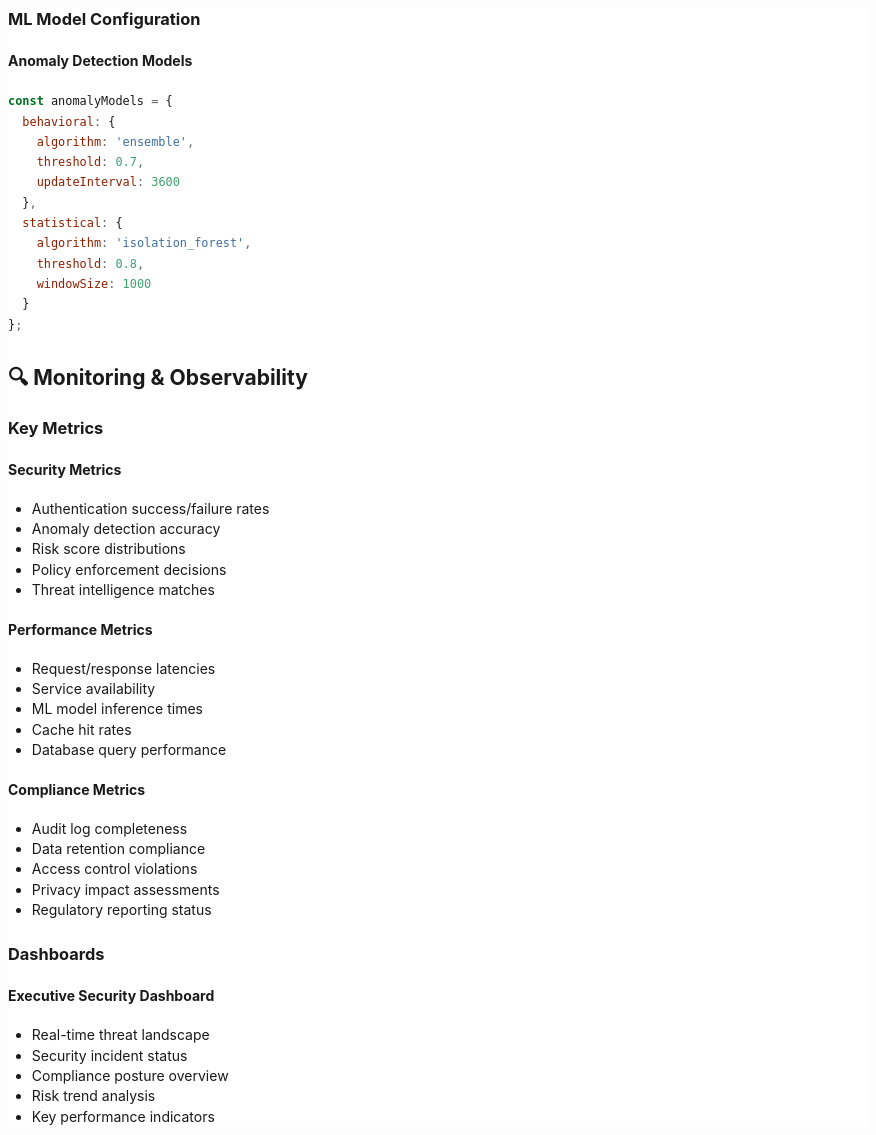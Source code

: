 ### ML Model Configuration

#### Anomaly Detection Models
```javascript
const anomalyModels = {
  behavioral: {
    algorithm: 'ensemble',
    threshold: 0.7,
    updateInterval: 3600
  },
  statistical: {
    algorithm: 'isolation_forest',
    threshold: 0.8,
    windowSize: 1000
  }
};
```

## 🔍 Monitoring & Observability

### Key Metrics

#### Security Metrics
- Authentication success/failure rates
- Anomaly detection accuracy
- Risk score distributions
- Policy enforcement decisions
- Threat intelligence matches

#### Performance Metrics
- Request/response latencies
- Service availability
- ML model inference times
- Cache hit rates
- Database query performance

#### Compliance Metrics
- Audit log completeness
- Data retention compliance
- Access control violations
- Privacy impact assessments
- Regulatory reporting status

### Dashboards

#### Executive Security Dashboard
- Real-time threat landscape
- Security incident status
- Compliance posture overview
- Risk trend analysis
- Key performance indicators
